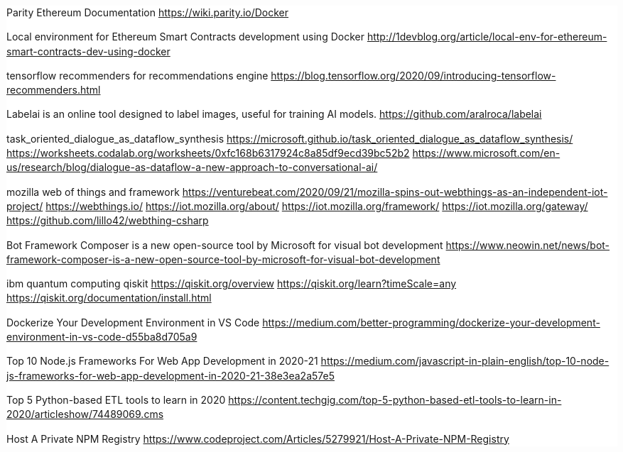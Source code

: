 Parity Ethereum Documentation
https://wiki.parity.io/Docker

Local environment for Ethereum Smart Contracts development using Docker
http://1devblog.org/article/local-env-for-ethereum-smart-contracts-dev-using-docker




tensorflow recommenders for recommendations engine
https://blog.tensorflow.org/2020/09/introducing-tensorflow-recommenders.html	



Labelai is an online tool designed to label images, useful for training AI models.
https://github.com/aralroca/labelai


task_oriented_dialogue_as_dataflow_synthesis
https://microsoft.github.io/task_oriented_dialogue_as_dataflow_synthesis/
https://worksheets.codalab.org/worksheets/0xfc168b6317924c8a85df9ecd39bc52b2
https://www.microsoft.com/en-us/research/blog/dialogue-as-dataflow-a-new-approach-to-conversational-ai/


mozilla web of things and framework
https://venturebeat.com/2020/09/21/mozilla-spins-out-webthings-as-an-independent-iot-project/
https://webthings.io/
https://iot.mozilla.org/about/
https://iot.mozilla.org/framework/
https://iot.mozilla.org/gateway/
https://github.com/lillo42/webthing-csharp



Bot Framework Composer is a new open-source tool by Microsoft for visual bot development
https://www.neowin.net/news/bot-framework-composer-is-a-new-open-source-tool-by-microsoft-for-visual-bot-development


ibm quantum computing qiskit
https://qiskit.org/overview
https://qiskit.org/learn?timeScale=any
https://qiskit.org/documentation/install.html



Dockerize Your Development Environment in VS Code
https://medium.com/better-programming/dockerize-your-development-environment-in-vs-code-d55ba8d705a9

Top 10 Node.js Frameworks For Web App Development in 2020-21
https://medium.com/javascript-in-plain-english/top-10-node-js-frameworks-for-web-app-development-in-2020-21-38e3ea2a57e5

Top 5 Python-based ETL tools to learn in 2020
https://content.techgig.com/top-5-python-based-etl-tools-to-learn-in-2020/articleshow/74489069.cms


Host A Private NPM Registry
https://www.codeproject.com/Articles/5279921/Host-A-Private-NPM-Registry
